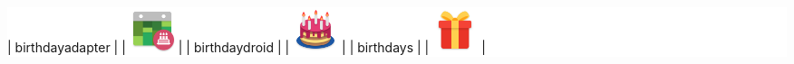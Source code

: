 | birthdayadapter |  |  <img src="../icons/birthdayadapter.svg" alt="birthdayadapter" width="50"> |
| birthdaydroid |  |  <img src="../icons/birthdaydroid.svg" alt="birthdaydroid" width="50"> |
| birthdays |  |  <img src="../icons/birthdays.svg" alt="birthdays" width="50"> |